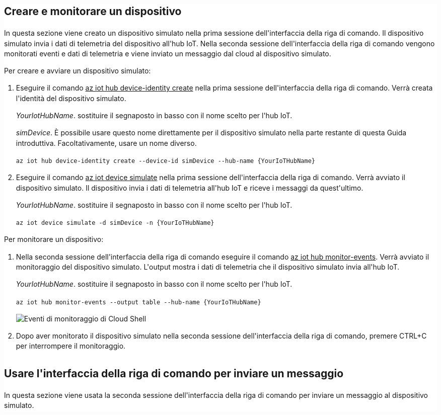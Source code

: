 ## <a name="create-and-monitor-a-device"></a>Creare e monitorare un dispositivo
In questa sezione viene creato un dispositivo simulato nella prima sessione dell'interfaccia della riga di comando. Il dispositivo simulato invia i dati di telemetria del dispositivo all'hub IoT. Nella seconda sessione dell'interfaccia della riga di comando vengono monitorati eventi e dati di telemetria e viene inviato un messaggio dal cloud al dispositivo simulato.

Per creare e avviare un dispositivo simulato:
1. Eseguire il comando [az iot hub device-identity create](https://docs.microsoft.com/cli/azure/ext/azure-cli-iot-ext/iot/hub/device-identity?view=azure-cli-latest#ext-azure-cli-iot-ext-az-iot-hub-device-identity-create) nella prima sessione dell'interfaccia della riga di comando. Verrà creata l'identità del dispositivo simulato. 

    *YourIotHubName*. sostituire il segnaposto in basso con il nome scelto per l'hub IoT. 

    *simDevice*. È possibile usare questo nome direttamente per il dispositivo simulato nella parte restante di questa Guida introduttiva. Facoltativamente, usare un nome diverso. 

    ```azurecli
    az iot hub device-identity create --device-id simDevice --hub-name {YourIoTHubName} 
    ```

1. Eseguire il comando [az iot device simulate](https://docs.microsoft.com/cli/azure/ext/azure-cli-iot-ext/iot/device?view=azure-cli-latest#ext-azure-cli-iot-ext-az-iot-device-simulate) nella prima sessione dell'interfaccia della riga di comando.  Verrà avviato il dispositivo simulato. Il dispositivo invia i dati di telemetria all'hub IoT e riceve i messaggi da quest'ultimo.  

    *YourIotHubName*. sostituire il segnaposto in basso con il nome scelto per l'hub IoT. 

    ```azurecli
    az iot device simulate -d simDevice -n {YourIoTHubName}
    ```

Per monitorare un dispositivo:
1. Nella seconda sessione dell'interfaccia della riga di comando eseguire il comando [az iot hub monitor-events](https://docs.microsoft.com/cli/azure/ext/azure-cli-iot-ext/iot/hub?view=azure-cli-latest#ext-azure-cli-iot-ext-az-iot-hub-monitor-events). Verrà avviato il monitoraggio del dispositivo simulato. L'output mostra i dati di telemetria che il dispositivo simulato invia all'hub IoT.

    *YourIotHubName*. sostituire il segnaposto in basso con il nome scelto per l'hub IoT. 

    ```azurecli
    az iot hub monitor-events --output table --hub-name {YourIoTHubName}
    ```

    ![Eventi di monitoraggio di Cloud Shell](media/quickstart-send-telemetry-cli/cloud-shell-monitor.png)

1. Dopo aver monitorato il dispositivo simulato nella seconda sessione dell'interfaccia della riga di comando, premere CTRL+C per interrompere il monitoraggio. 

## <a name="use-the-cli-to-send-a-message"></a>Usare l'interfaccia della riga di comando per inviare un messaggio
In questa sezione viene usata la seconda sessione dell'interfaccia della riga di comando per inviare un messaggio al dispositivo simulato.
